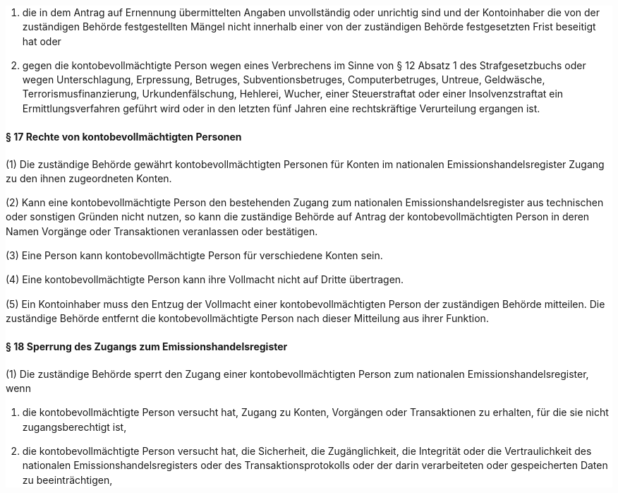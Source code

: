 1.  die in dem Antrag auf Ernennung übermittelten Angaben unvollständig
    oder unrichtig sind und der Kontoinhaber die von der zuständigen
    Behörde festgestellten Mängel nicht innerhalb einer von der
    zuständigen Behörde festgesetzten Frist beseitigt hat oder


2.  gegen die kontobevollmächtigte Person wegen eines Verbrechens im Sinne
    von § 12 Absatz 1 des Strafgesetzbuchs oder wegen Unterschlagung,
    Erpressung, Betruges, Subventionsbetruges, Computerbetruges, Untreue,
    Geldwäsche, Terrorismusfinanzierung, Urkundenfälschung, Hehlerei,
    Wucher, einer Steuerstraftat oder einer Insolvenzstraftat ein
    Ermittlungsverfahren geführt wird oder in den letzten fünf Jahren eine
    rechtskräftige Verurteilung ergangen ist.





#### § 17 Rechte von kontobevollmächtigten Personen

(1) Die zuständige Behörde gewährt kontobevollmächtigten Personen für
Konten im nationalen Emissionshandelsregister Zugang zu den ihnen
zugeordneten Konten.

(2) Kann eine kontobevollmächtigte Person den bestehenden Zugang zum
nationalen Emissionshandelsregister aus technischen oder sonstigen
Gründen nicht nutzen, so kann die zuständige Behörde auf Antrag der
kontobevollmächtigten Person in deren Namen Vorgänge oder
Transaktionen veranlassen oder bestätigen.

(3) Eine Person kann kontobevollmächtigte Person für verschiedene
Konten sein.

(4) Eine kontobevollmächtigte Person kann ihre Vollmacht nicht auf
Dritte übertragen.

(5) Ein Kontoinhaber muss den Entzug der Vollmacht einer
kontobevollmächtigten Person der zuständigen Behörde mitteilen. Die
zuständige Behörde entfernt die kontobevollmächtigte Person nach
dieser Mitteilung aus ihrer Funktion.


#### § 18 Sperrung des Zugangs zum Emissionshandelsregister

(1) Die zuständige Behörde sperrt den Zugang einer
kontobevollmächtigten Person zum nationalen Emissionshandelsregister,
wenn

1.  die kontobevollmächtigte Person versucht hat, Zugang zu Konten,
    Vorgängen oder Transaktionen zu erhalten, für die sie nicht
    zugangsberechtigt ist,


2.  die kontobevollmächtigte Person versucht hat, die Sicherheit, die
    Zugänglichkeit, die Integrität oder die Vertraulichkeit des nationalen
    Emissionshandelsregisters oder des Transaktionsprotokolls oder der
    darin verarbeiteten oder gespeicherten Daten zu beeinträchtigen,

